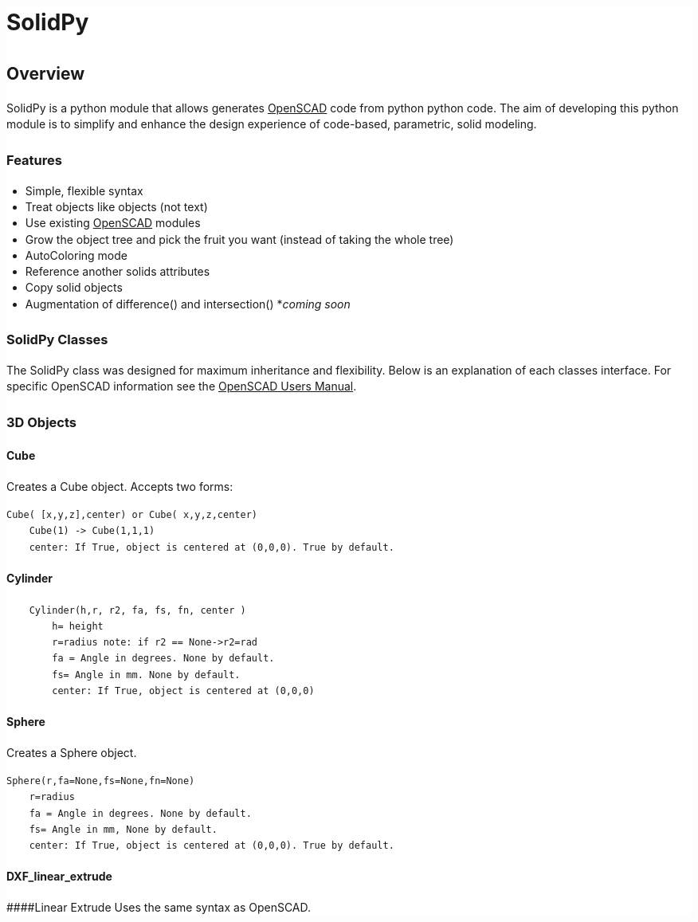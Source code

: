 # SolidPy

## Overview
[OSC]:http://www.openscad.org
[OSCUM]:http://en.wikibooks.org/wiki/OpenSCAD_User_Manual

SolidPy is a python module that allows generates [OpenSCAD][OSC] code from python python code. The aim of developing this  python module is to simplify and enhance the design experience of code-based, parametric, solid modeling. 
### Features
* Simple, flexible syntax
* Treat objects like objects (not text)
* Use existing [OpenSCAD][OSC] modules
* Grow the object tree and pick the fruit you want (instead of taking the whole tree)
* AutoColoring mode
* Reference another solids attributes
* Copy solid objects
* Augmentation of difference() and intersection() **coming soon*

### SolidPy Classes
The SolidPy class was designed for maximum inheritance and flexibility. Below is an explanation of each classes interface. For specific OpenSCAD information see the [OpenSCAD Users Manual][OSCUM].

### 3D Objects
#### Cube
Creates a Cube object. Accepts two forms:

	Cube( [x,y,z],center) or Cube( x,y,z,center)
    	Cube(1) -> Cube(1,1,1)
    	center: If True, object is centered at (0,0,0). True by default.
#### Cylinder
		Cylinder(h,r, r2, fa, fs, fn, center )
        	h= height
        	r=radius note: if r2 == None->r2=rad
        	fa = Angle in degrees. None by default.
        	fs= Angle in mm. None by default.
       	 	center: If True, object is centered at (0,0,0)

#### Sphere
Creates a Sphere object.

    Sphere(r,fa=None,fs=None,fn=None)
    	r=radius
    	fa = Angle in degrees. None by default.
    	fs= Angle in mm, None by default.
    	center: If True, object is centered at (0,0,0). True by default.

#### DXF_linear_extrude 
####Linear Extrude
Uses the same syntax as OpenSCAD.
